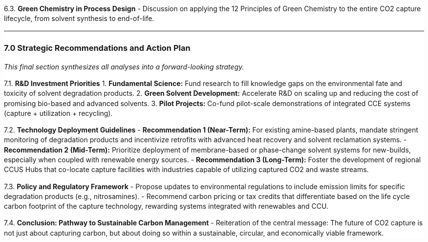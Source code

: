 6.3. **Green Chemistry in Process Design**
    -   Discussion on applying the 12 Principles of Green Chemistry to the entire CO2 capture lifecycle, from solvent synthesis to end-of-life.

---

### **7.0 Strategic Recommendations and Action Plan**
*This final section synthesizes all analyses into a forward-looking strategy.*

7.1. **R&D Investment Priorities**
    1.  **Fundamental Science:** Fund research to fill knowledge gaps on the environmental fate and toxicity of solvent degradation products.
    2.  **Green Solvent Development:** Accelerate R&D on scaling up and reducing the cost of promising bio-based and advanced solvents.
    3.  **Pilot Projects:** Co-fund pilot-scale demonstrations of integrated CCE systems (capture + utilization + recycling).

7.2. **Technology Deployment Guidelines**
    -   **Recommendation 1 (Near-Term):** For existing amine-based plants, mandate stringent monitoring of degradation products and incentivize retrofits with advanced heat recovery and solvent reclamation systems.
    -   **Recommendation 2 (Mid-Term):** Prioritize deployment of membrane-based or phase-change solvent systems for new-builds, especially when coupled with renewable energy sources.
    -   **Recommendation 3 (Long-Term):** Foster the development of regional CCUS Hubs that co-locate capture facilities with industries capable of utilizing captured CO2 and waste streams.

7.3. **Policy and Regulatory Framework**
    -   Propose updates to environmental regulations to include emission limits for specific degradation products (e.g., nitrosamines).
    -   Recommend carbon pricing or tax credits that differentiate based on the life cycle carbon footprint of the capture technology, rewarding systems integrated with renewables and CCU.

7.4. **Conclusion: Pathway to Sustainable Carbon Management**
    -   Reiteration of the central message: The future of CO2 capture is not just about capturing carbon, but about doing so within a sustainable, circular, and economically viable framework.